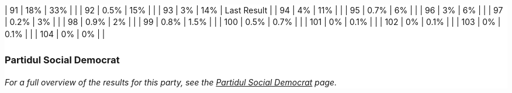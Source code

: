 | 91 | 18% | 33% |  |
| 92 | 0.5% | 15% |  |
| 93 | 3% | 14% | Last Result |
| 94 | 4% | 11% |  |
| 95 | 0.7% | 6% |  |
| 96 | 3% | 6% |  |
| 97 | 0.2% | 3% |  |
| 98 | 0.9% | 2% |  |
| 99 | 0.8% | 1.5% |  |
| 100 | 0.5% | 0.7% |  |
| 101 | 0% | 0.1% |  |
| 102 | 0% | 0.1% |  |
| 103 | 0% | 0.1% |  |
| 104 | 0% | 0% |  |

### Partidul Social Democrat

*For a full overview of the results for this party, see the [Partidul Social Democrat](party-partidulsocialdemocrat.html) page.*
